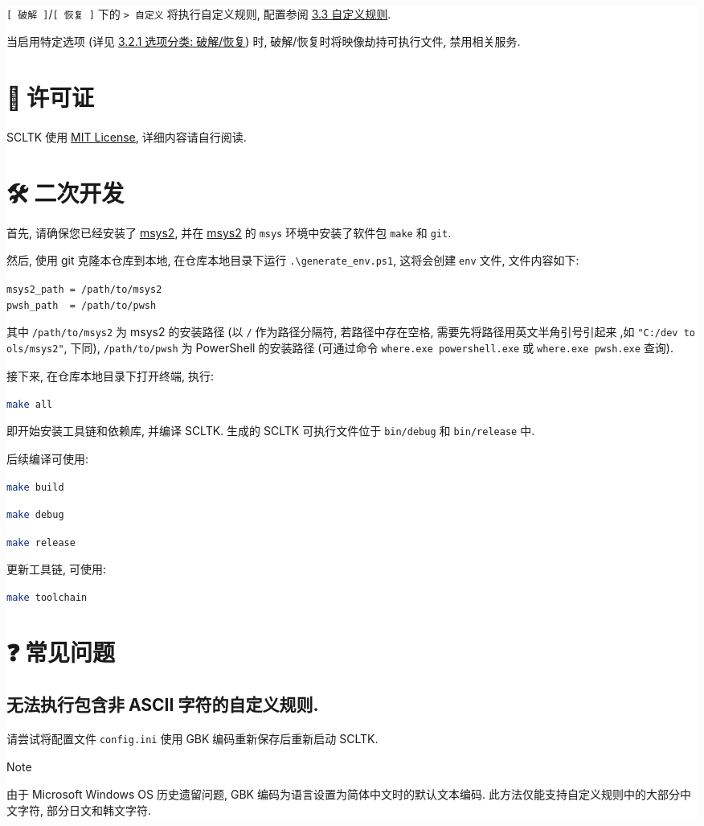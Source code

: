`[ 破解 ]`\/`[ 恢复 ]` 下的 `> 自定义` 将执行自定义规则, 配置参阅 [3.3 自定义规则](#33-自定义规则).

当启用特定选项 (详见 [3.2.1 选项分类: 破解\/恢复](#321-选项分类-破解恢复)) 时, 破解/恢复时将映像劫持可执行文件, 禁用相关服务.

# 📜 许可证

SCLTK 使用 [MIT License](./LICENSE), 详细内容请自行阅读.

# 🛠️ 二次开发

首先, 请确保您已经安装了 [msys2](https://www.msys2.org), 并在 [msys2](https://www.msys2.org) 的 `msys` 环境中安装了软件包 `make` 和 `git`.

然后, 使用 git 克隆本仓库到本地, 在仓库本地目录下运行 `.\generate_env.ps1`, 这将会创建 `env` 文件, 文件内容如下:
```
msys2_path = /path/to/msys2
pwsh_path  = /path/to/pwsh
```

其中 `/path/to/msys2` 为 msys2 的安装路径 \(以 `/` 作为路径分隔符, 若路径中存在空格, 需要先将路径用英文半角引号引起来 ,如 `"C:/dev tools/msys2"`, 下同\), `/path/to/pwsh` 为 PowerShell 的安装路径 \(可通过命令 `where.exe powershell.exe` 或 `where.exe pwsh.exe` 查询\).

接下来, 在仓库本地目录下打开终端, 执行:
```bash
make all
```

即开始安装工具链和依赖库, 并编译 SCLTK. 生成的 SCLTK 可执行文件位于 `bin/debug` 和 `bin/release` 中.

后续编译可使用:
```bash
make build
```
```bash
make debug
```
```bash
make release
```

更新工具链, 可使用:
```bash
make toolchain
```

# ❓ 常见问题

## 无法执行包含非 ASCII 字符的自定义规则.

请尝试将配置文件 `config.ini` 使用 GBK 编码重新保存后重新启动 SCLTK.

> [!NOTE]
> 由于 Microsoft Windows OS 历史遗留问题, GBK 编码为语言设置为简体中文时的默认文本编码. 此方法仅能支持自定义规则中的大部分中文字符, 部分日文和韩文字符.
